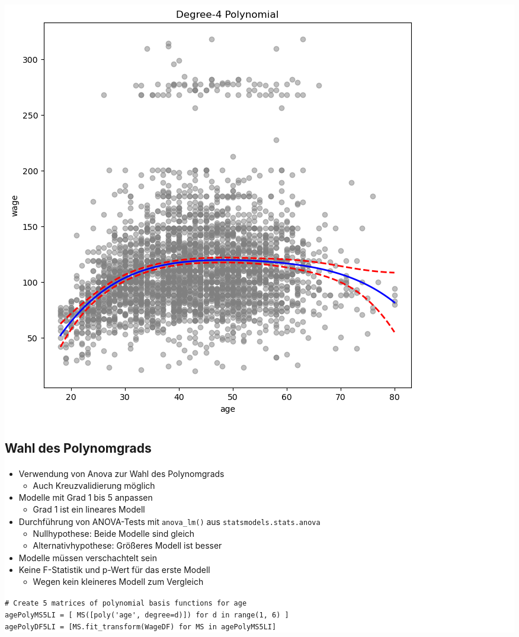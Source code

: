 ![](Figures/wage_14_0.png)

## Wahl des Polynomgrads

- Verwendung von Anova zur Wahl des Polynomgrads
  - Auch Kreuzvalidierung möglich
- Modelle mit Grad 1 bis 5 anpassen
  - Grad 1 ist ein lineares Modell
- Durchführung von ANOVA-Tests mit `anova_lm()` aus `statsmodels.stats.anova`
  - Nullhypothese: Beide Modelle sind gleich
  - Alternativhypothese: Größeres Modell ist besser
- Modelle müssen verschachtelt sein
- Keine F-Statistik und p-Wert für das erste Modell
  - Wegen kein kleineres Modell zum Vergleich

```python=
# Create 5 matrices of polynomial basis functions for age
agePolyMS5LI = [ MS([poly('age', degree=d)]) for d in range(1, 6) ]
agePolyDF5LI = [MS.fit_transform(WageDF) for MS in agePolyMS5LI]
```

